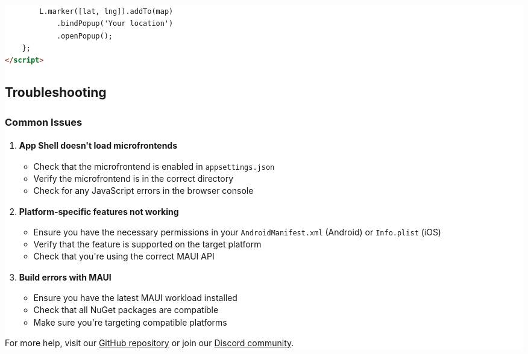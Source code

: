 ```html
        L.marker([lat, lng]).addTo(map)
            .bindPopup('Your location')
            .openPopup();
    };
</script>
```

## Troubleshooting

### Common Issues

1. **App Shell doesn't load microfrontends**
   - Check that the microfrontend is enabled in `appsettings.json`
   - Verify the microfrontend is in the correct directory
   - Check for any JavaScript errors in the browser console

2. **Platform-specific features not working**
   - Ensure you have the necessary permissions in your `AndroidManifest.xml` (Android) or `Info.plist` (iOS)
   - Verify that the feature is supported on the target platform
   - Check that you're using the correct MAUI API

3. **Build errors with MAUI**
   - Ensure you have the latest MAUI workload installed
   - Check that all NuGet packages are compatible
   - Make sure you're targeting compatible platforms

For more help, visit our [GitHub repository](https://github.com/blazor-microfrontends/sdk) or join our [Discord community](https://discord.gg/blazor-microfrontends). 